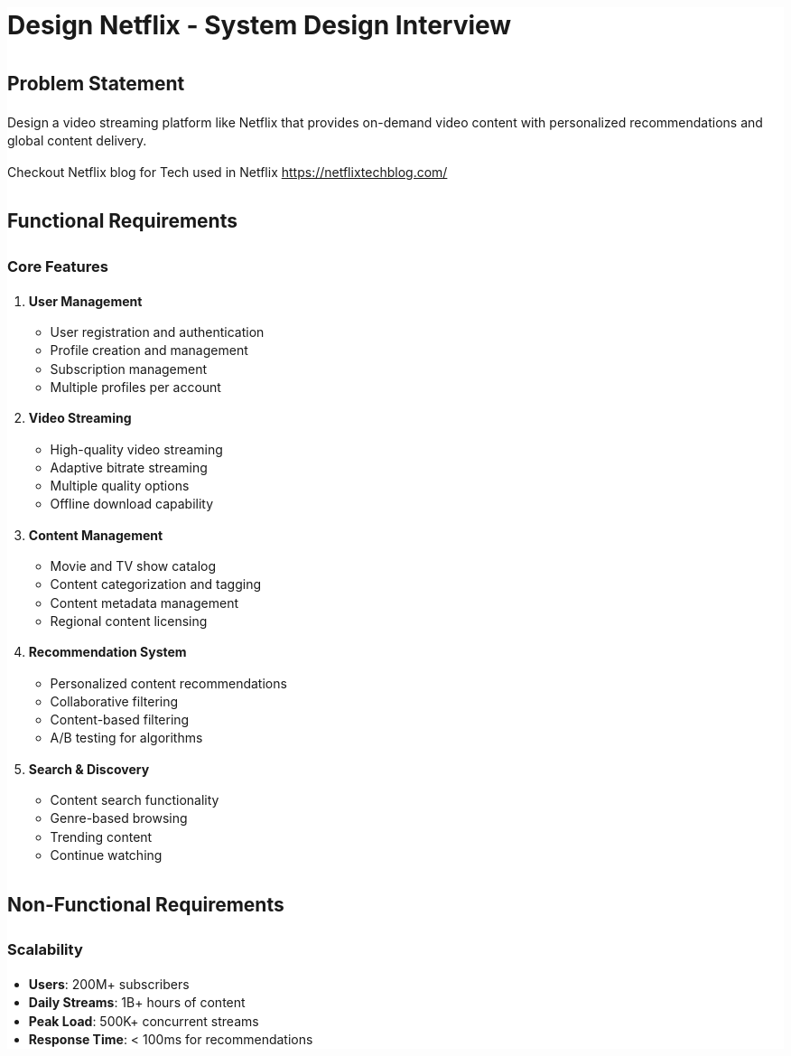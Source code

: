 # Design Netflix - System Design Interview

## Problem Statement

Design a video streaming platform like Netflix that provides on-demand video content with personalized recommendations and global content delivery.

Checkout Netflix blog for Tech used in Netflix
https://netflixtechblog.com/

## Functional Requirements

### Core Features
1. **User Management**
   - User registration and authentication
   - Profile creation and management
   - Subscription management
   - Multiple profiles per account

2. **Video Streaming**
   - High-quality video streaming
   - Adaptive bitrate streaming
   - Multiple quality options
   - Offline download capability

3. **Content Management**
   - Movie and TV show catalog
   - Content categorization and tagging
   - Content metadata management
   - Regional content licensing

4. **Recommendation System**
   - Personalized content recommendations
   - Collaborative filtering
   - Content-based filtering
   - A/B testing for algorithms

5. **Search & Discovery**
   - Content search functionality
   - Genre-based browsing
   - Trending content
   - Continue watching

## Non-Functional Requirements

### Scalability
- **Users**: 200M+ subscribers
- **Daily Streams**: 1B+ hours of content
- **Peak Load**: 500K+ concurrent streams
- **Response Time**: < 100ms for recommendations
